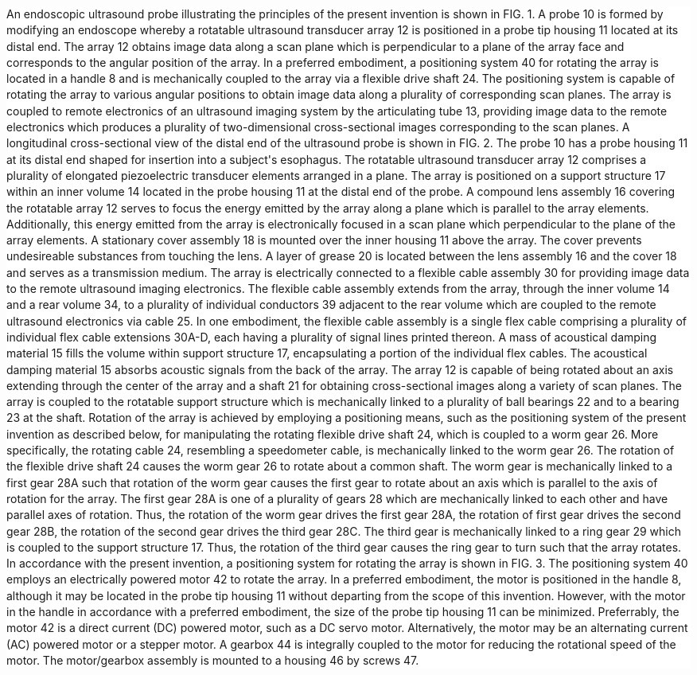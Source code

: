 An endoscopic ultrasound probe illustrating the principles of the present invention is shown in FIG. 1. A probe 10 is formed by modifying an endoscope whereby a rotatable ultrasound transducer array 12 is positioned in a probe tip housing 11 located at its distal end. The array 12 obtains image data along a scan plane which is perpendicular to a plane of the array face and corresponds to the angular position of the array. In a preferred embodiment, a positioning system 40 for rotating the array is located in a handle 8 and is mechanically coupled to the array via a flexible drive shaft 24. The positioning system is capable of rotating the array to various angular positions to obtain image data along a plurality of corresponding scan planes. The array is coupled to remote electronics of an ultrasound imaging system by the articulating tube 13, providing image data to the remote electronics which produces a plurality of two-dimensional cross-sectional images corresponding to the scan planes.
A longitudinal cross-sectional view of the distal end of the ultrasound probe is shown in FIG. 2. The probe 10 has a probe housing 11 at its distal end shaped for insertion into a subject's esophagus. The rotatable ultrasound transducer array 12 comprises a plurality of elongated piezoelectric transducer elements arranged in a plane. The array is positioned on a support structure 17 within an inner volume 14 located in the probe housing 11 at the distal end of the probe.
A compound lens assembly 16 covering the rotatable array 12 serves to focus the energy emitted by the array along a plane which is parallel to the array elements. Additionally, this energy emitted from the array is electronically focused in a scan plane which perpendicular to the plane of the array elements. A stationary cover assembly 18 is mounted over the inner housing 11 above the array. The cover prevents undesireable substances from touching the lens. A layer of grease 20 is located between the lens assembly 16 and the cover 18 and serves as a transmission medium.
The array is electrically connected to a flexible cable assembly 30 for providing image data to the remote ultrasound imaging electronics. The flexible cable assembly extends from the array, through the inner volume 14 and a rear volume 34, to a plurality of individual conductors 39 adjacent to the rear volume which are coupled to the remote ultrasound electronics via cable 25. In one embodiment, the flexible cable assembly is a single flex cable comprising a plurality of individual flex cable extensions 30A-D, each having a plurality of signal lines printed thereon. A mass of acoustical damping material 15 fills the volume within support structure 17, encapsulating a portion of the individual flex cables. The acoustical damping material 15 absorbs acoustic signals from the back of the array.
The array 12 is capable of being rotated about an axis extending through the center of the array and a shaft 21 for obtaining cross-sectional images along a variety of scan planes. The array is coupled to the rotatable support structure which is mechanically linked to a plurality of ball bearings 22 and to a bearing 23 at the shaft. Rotation of the array is achieved by employing a positioning means, such as the positioning system of the present invention as described below, for manipulating the rotating flexible drive shaft 24, which is coupled to a worm gear 26. More specifically, the rotating cable 24, resembling a speedometer cable, is mechanically linked to the worm gear 26. The rotation of the flexible drive shaft 24 causes the worm gear 26 to rotate about a common shaft. The worm gear is mechanically linked to a first gear 28A such that rotation of the worm gear causes the first gear to rotate about an axis which is parallel to the axis of rotation for the array. The first gear 28A is one of a plurality of gears 28 which are mechanically linked to each other and have parallel axes of rotation. Thus, the rotation of the worm gear drives the first gear 28A, the rotation of first gear drives the second gear 28B, the rotation of the second gear drives the third gear 28C. The third gear is mechanically linked to a ring gear 29 which is coupled to the support structure 17. Thus, the rotation of the third gear causes the ring gear to turn such that the array rotates.
In accordance with the present invention, a positioning system for rotating the array is shown in FIG. 3. The positioning system 40 employs an electrically powered motor 42 to rotate the array. In a preferred embodiment, the motor is positioned in the handle 8, although it may be located in the probe tip housing 11 without departing from the scope of this invention. However, with the motor in the handle in accordance with a preferred embodiment, the size of the probe tip housing 11 can be minimized. Preferrably, the motor 42 is a direct current (DC) powered motor, such as a DC servo motor. Alternatively, the motor may be an alternating current (AC) powered motor or a stepper motor. A gearbox 44 is integrally coupled to the motor for reducing the rotational speed of the motor. The motor/gearbox assembly is mounted to a housing 46 by screws 47.